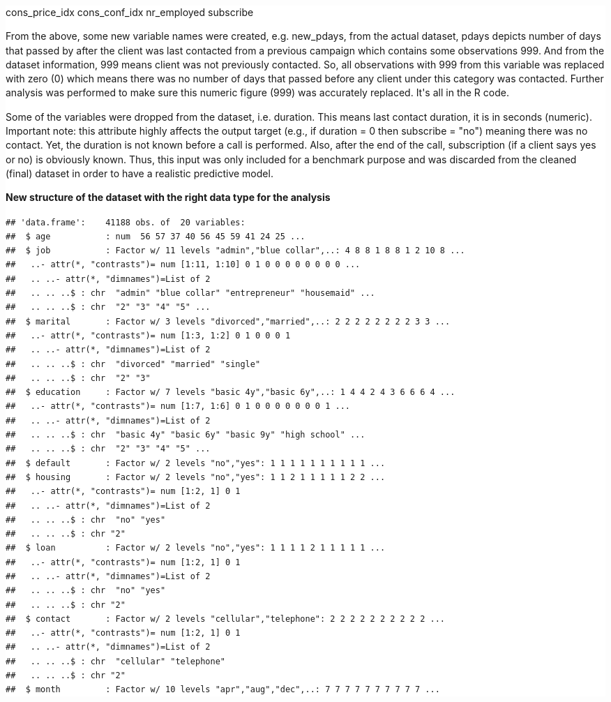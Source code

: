    <td style="text-align:left;"> cons_price_idx </td>
  </tr>
  <tr>
   <td style="text-align:left;"> cons_conf_idx </td>
  </tr>
  <tr>
   <td style="text-align:left;"> nr_employed </td>
  </tr>
  <tr>
   <td style="text-align:left;"> subscribe </td>
  </tr>
</tbody>
</table></div>

From the above, some new variable names were created, e.g. new_pdays, from the actual dataset, pdays depicts number of days that passed by after the client was last contacted from a previous campaign which contains some observations 999. And from the dataset information, 999 means client was not previously contacted. So, all observations with 999 from this variable was replaced with zero (0) which means there was no number of days that passed before any client under this category was contacted. Further analysis was performed to make sure this numeric figure (999) was accurately replaced. It's all in the R code.

Some of the variables were dropped from the dataset, i.e. duration. This means last contact duration, it is in seconds (numeric). Important note:  this attribute highly affects the output target (e.g., if duration = 0 then subscribe = "no") meaning there was no contact. Yet, the duration is not known before a call is performed. Also, after the end of the call, subscription (if a client says yes or no) is obviously known. Thus, this input was only included for a benchmark purpose and was discarded from the cleaned (final) dataset in order to have a realistic predictive model.

**New structure of the dataset with the right data type for the analysis**

```
## 'data.frame':	41188 obs. of  20 variables:
##  $ age           : num  56 57 37 40 56 45 59 41 24 25 ...
##  $ job           : Factor w/ 11 levels "admin","blue collar",..: 4 8 8 1 8 8 1 2 10 8 ...
##   ..- attr(*, "contrasts")= num [1:11, 1:10] 0 1 0 0 0 0 0 0 0 0 ...
##   .. ..- attr(*, "dimnames")=List of 2
##   .. .. ..$ : chr  "admin" "blue collar" "entrepreneur" "housemaid" ...
##   .. .. ..$ : chr  "2" "3" "4" "5" ...
##  $ marital       : Factor w/ 3 levels "divorced","married",..: 2 2 2 2 2 2 2 2 3 3 ...
##   ..- attr(*, "contrasts")= num [1:3, 1:2] 0 1 0 0 0 1
##   .. ..- attr(*, "dimnames")=List of 2
##   .. .. ..$ : chr  "divorced" "married" "single"
##   .. .. ..$ : chr  "2" "3"
##  $ education     : Factor w/ 7 levels "basic 4y","basic 6y",..: 1 4 4 2 4 3 6 6 6 4 ...
##   ..- attr(*, "contrasts")= num [1:7, 1:6] 0 1 0 0 0 0 0 0 0 1 ...
##   .. ..- attr(*, "dimnames")=List of 2
##   .. .. ..$ : chr  "basic 4y" "basic 6y" "basic 9y" "high school" ...
##   .. .. ..$ : chr  "2" "3" "4" "5" ...
##  $ default       : Factor w/ 2 levels "no","yes": 1 1 1 1 1 1 1 1 1 1 ...
##  $ housing       : Factor w/ 2 levels "no","yes": 1 1 2 1 1 1 1 1 2 2 ...
##   ..- attr(*, "contrasts")= num [1:2, 1] 0 1
##   .. ..- attr(*, "dimnames")=List of 2
##   .. .. ..$ : chr  "no" "yes"
##   .. .. ..$ : chr "2"
##  $ loan          : Factor w/ 2 levels "no","yes": 1 1 1 1 2 1 1 1 1 1 ...
##   ..- attr(*, "contrasts")= num [1:2, 1] 0 1
##   .. ..- attr(*, "dimnames")=List of 2
##   .. .. ..$ : chr  "no" "yes"
##   .. .. ..$ : chr "2"
##  $ contact       : Factor w/ 2 levels "cellular","telephone": 2 2 2 2 2 2 2 2 2 2 ...
##   ..- attr(*, "contrasts")= num [1:2, 1] 0 1
##   .. ..- attr(*, "dimnames")=List of 2
##   .. .. ..$ : chr  "cellular" "telephone"
##   .. .. ..$ : chr "2"
##  $ month         : Factor w/ 10 levels "apr","aug","dec",..: 7 7 7 7 7 7 7 7 7 7 ...
```